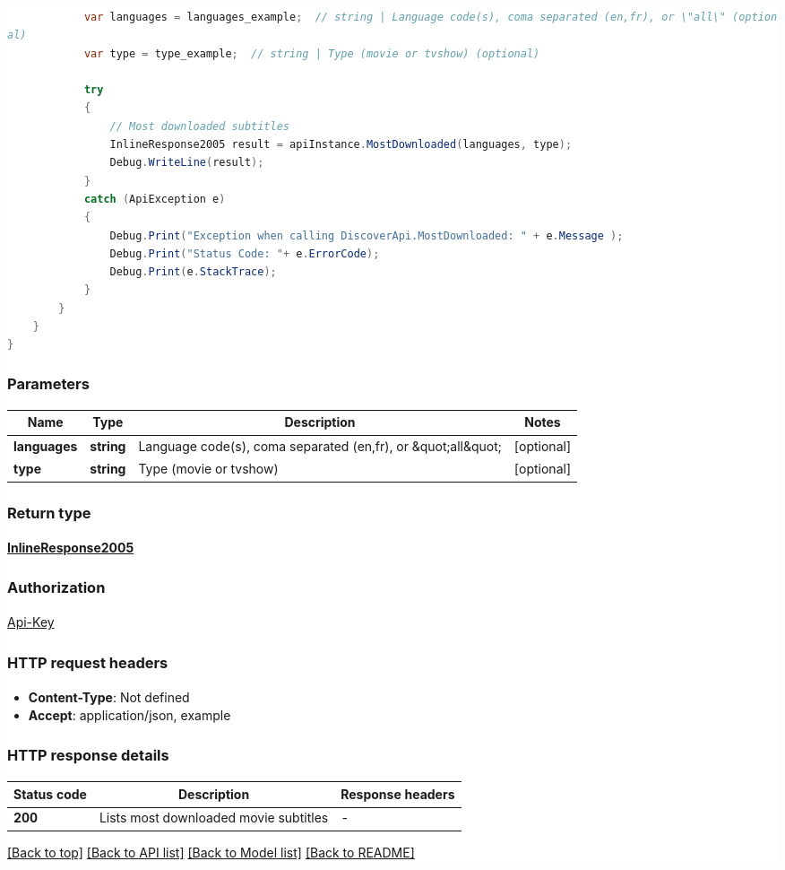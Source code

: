 ```csharp
            var languages = languages_example;  // string | Language code(s), coma separated (en,fr), or \"all\" (optional) 
            var type = type_example;  // string | Type (movie or tvshow) (optional) 

            try
            {
                // Most downloaded subtitles
                InlineResponse2005 result = apiInstance.MostDownloaded(languages, type);
                Debug.WriteLine(result);
            }
            catch (ApiException e)
            {
                Debug.Print("Exception when calling DiscoverApi.MostDownloaded: " + e.Message );
                Debug.Print("Status Code: "+ e.ErrorCode);
                Debug.Print(e.StackTrace);
            }
        }
    }
}
```

### Parameters


Name | Type | Description  | Notes
------------- | ------------- | ------------- | -------------
 **languages** | **string**| Language code(s), coma separated (en,fr), or \&quot;all\&quot; | [optional] 
 **type** | **string**| Type (movie or tvshow) | [optional] 

### Return type

[**InlineResponse2005**](InlineResponse2005.md)

### Authorization

[Api-Key](../README.md#Api-Key)

### HTTP request headers

- **Content-Type**: Not defined
- **Accept**: application/json, example


### HTTP response details
| Status code | Description | Response headers |
|-------------|-------------|------------------|
| **200** | Lists most downloaded movie subtitles  |  -  |

[[Back to top]](#)
[[Back to API list]](../README.md#documentation-for-api-endpoints)
[[Back to Model list]](../README.md#documentation-for-models)
[[Back to README]](../README.md)
